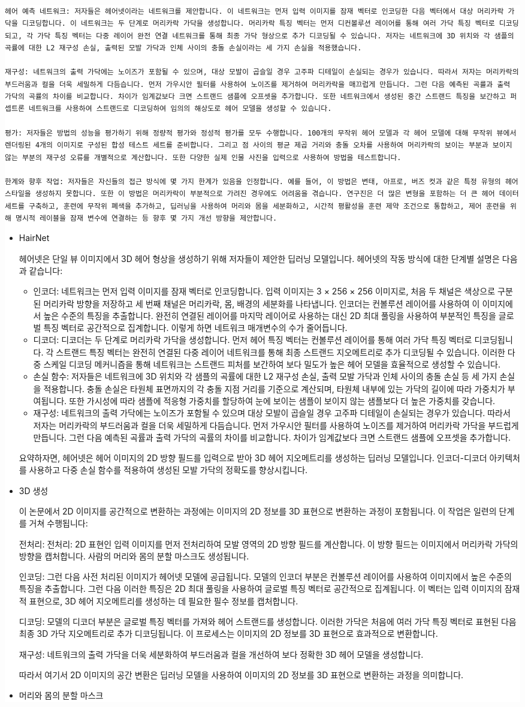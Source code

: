     헤어 예측 네트워크: 저자들은 헤어넷이라는 네트워크를 제안합니다. 이 네트워크는 먼저 입력 이미지를 잠재 벡터로 인코딩한 다음 벡터에서 대상 머리카락 가닥을 디코딩합니다. 이 네트워크는 두 단계로 머리카락 가닥을 생성합니다. 머리카락 특징 벡터는 먼저 디컨볼루션 레이어를 통해 여러 가닥 특징 벡터로 디코딩되고, 각 가닥 특징 벡터는 다중 레이어 완전 연결 네트워크를 통해 최종 가닥 형상으로 추가 디코딩될 수 있습니다. 저자는 네트워크에 3D 위치와 각 샘플의 곡률에 대한 L2 재구성 손실, 출력된 모발 가닥과 인체 사이의 충돌 손실이라는 세 가지 손실을 적용했습니다.
    
    재구성: 네트워크의 출력 가닥에는 노이즈가 포함될 수 있으며, 대상 모발이 곱슬일 경우 고주파 디테일이 손실되는 경우가 있습니다. 따라서 저자는 머리카락의 부드러움과 컬을 더욱 세밀하게 다듬습니다. 먼저 가우시안 필터를 사용하여 노이즈를 제거하여 머리카락을 매끄럽게 만듭니다. 그런 다음 예측된 곡률과 출력 가닥의 곡률의 차이를 비교합니다. 차이가 임계값보다 크면 스트랜드 샘플에 오프셋을 추가합니다. 또한 네트워크에서 생성된 중간 스트랜드 특징을 보간하고 퍼셉트론 네트워크를 사용하여 스트랜드로 디코딩하여 임의의 해상도로 헤어 모델을 생성할 수 있습니다.
    
    평가: 저자들은 방법의 성능을 평가하기 위해 정량적 평가와 정성적 평가를 모두 수행합니다. 100개의 무작위 헤어 모델과 각 헤어 모델에 대해 무작위 뷰에서 렌더링된 4개의 이미지로 구성된 합성 테스트 세트를 준비합니다. 그리고 점 사이의 평균 제곱 거리와 충돌 오차를 사용하여 머리카락의 보이는 부분과 보이지 않는 부분의 재구성 오류를 개별적으로 계산합니다. 또한 다양한 실제 인물 사진을 입력으로 사용하여 방법을 테스트합니다.
    
    한계와 향후 작업: 저자들은 자신들의 접근 방식에 몇 가지 한계가 있음을 인정합니다. 예를 들어, 이 방법은 변태, 아프로, 버즈 컷과 같은 특정 유형의 헤어스타일을 생성하지 못합니다. 또한 이 방법은 머리카락이 부분적으로 가려진 경우에도 어려움을 겪습니다. 연구진은 더 많은 변형을 포함하는 더 큰 헤어 데이터 세트를 구축하고, 훈련에 무작위 폐색을 추가하고, 딥러닝을 사용하여 머리와 몸을 세분화하고, 시간적 평활성을 훈련 제약 조건으로 통합하고, 제어 훈련을 위해 명시적 레이블을 잠재 변수에 연결하는 등 향후 몇 가지 개선 방향을 제안합니다.
    
- HairNet
    
    헤어넷은 단일 뷰 이미지에서 3D 헤어 형상을 생성하기 위해 저자들이 제안한 딥러닝 모델입니다. 헤어넷의 작동 방식에 대한 단계별 설명은 다음과 같습니다:
    
    - 인코더: 네트워크는 먼저 입력 이미지를 잠재 벡터로 인코딩합니다. 입력 이미지는 3 × 256 × 256 이미지로, 처음 두 채널은 색상으로 구분된 머리카락 방향을 저장하고 세 번째 채널은 머리카락, 몸, 배경의 세분화를 나타냅니다. 인코더는 컨볼루션 레이어를 사용하여 이 이미지에서 높은 수준의 특징을 추출합니다. 완전히 연결된 레이어를 마지막 레이어로 사용하는 대신 2D 최대 풀링을 사용하여 부분적인 특징을 글로벌 특징 벡터로 공간적으로 집계합니다. 이렇게 하면 네트워크 매개변수의 수가 줄어듭니다.
    - 디코더: 디코더는 두 단계로 머리카락 가닥을 생성합니다. 먼저 헤어 특징 벡터는 컨볼루션 레이어를 통해 여러 가닥 특징 벡터로 디코딩됩니다. 각 스트랜드 특징 벡터는 완전히 연결된 다중 레이어 네트워크를 통해 최종 스트랜드 지오메트리로 추가 디코딩될 수 있습니다. 이러한 다중 스케일 디코딩 메커니즘을 통해 네트워크는 스트랜드 피처를 보간하여 보다 밀도가 높은 헤어 모델을 효율적으로 생성할 수 있습니다.
    - 손실 함수: 저자들은 네트워크에 3D 위치와 각 샘플의 곡률에 대한 L2 재구성 손실, 출력 모발 가닥과 인체 사이의 충돌 손실 등 세 가지 손실을 적용합니다. 충돌 손실은 타원체 표면까지의 각 충돌 지점 거리를 기준으로 계산되며, 타원체 내부에 있는 가닥의 길이에 따라 가중치가 부여됩니다. 또한 가시성에 따라 샘플에 적응형 가중치를 할당하여 눈에 보이는 샘플이 보이지 않는 샘플보다 더 높은 가중치를 갖습니다.
    - 재구성: 네트워크의 출력 가닥에는 노이즈가 포함될 수 있으며 대상 모발이 곱슬일 경우 고주파 디테일이 손실되는 경우가 있습니다. 따라서 저자는 머리카락의 부드러움과 컬을 더욱 세밀하게 다듬습니다. 먼저 가우시안 필터를 사용하여 노이즈를 제거하여 머리카락 가닥을 부드럽게 만듭니다. 그런 다음 예측된 곡률과 출력 가닥의 곡률의 차이를 비교합니다. 차이가 임계값보다 크면 스트랜드 샘플에 오프셋을 추가합니다.
    
    요약하자면, 헤어넷은 헤어 이미지의 2D 방향 필드를 입력으로 받아 3D 헤어 지오메트리를 생성하는 딥러닝 모델입니다. 인코더-디코더 아키텍처를 사용하고 다중 손실 함수를 적용하여 생성된 모발 가닥의 정확도를 향상시킵니다.
    
- 3D 생성
    
    이 논문에서 2D 이미지를 공간적으로 변환하는 과정에는 이미지의 2D 정보를 3D 표현으로 변환하는 과정이 포함됩니다. 이 작업은 일련의 단계를 거쳐 수행됩니다:
    
    전처리: 전처리: 2D 표현인 입력 이미지를 먼저 전처리하여 모발 영역의 2D 방향 필드를 계산합니다. 이 방향 필드는 이미지에서 머리카락 가닥의 방향을 캡처합니다. 사람의 머리와 몸의 분할 마스크도 생성됩니다.
    
    인코딩: 그런 다음 사전 처리된 이미지가 헤어넷 모델에 공급됩니다. 모델의 인코더 부분은 컨볼루션 레이어를 사용하여 이미지에서 높은 수준의 특징을 추출합니다. 그런 다음 이러한 특징은 2D 최대 풀링을 사용하여 글로벌 특징 벡터로 공간적으로 집계됩니다. 이 벡터는 입력 이미지의 잠재적 표현으로, 3D 헤어 지오메트리를 생성하는 데 필요한 필수 정보를 캡처합니다.
    
    디코딩: 모델의 디코더 부분은 글로벌 특징 벡터를 가져와 헤어 스트랜드를 생성합니다. 이러한 가닥은 처음에 여러 가닥 특징 벡터로 표현된 다음 최종 3D 가닥 지오메트리로 추가 디코딩됩니다. 이 프로세스는 이미지의 2D 정보를 3D 표현으로 효과적으로 변환합니다.
    
    재구성: 네트워크의 출력 가닥을 더욱 세분화하여 부드러움과 컬을 개선하여 보다 정확한 3D 헤어 모델을 생성합니다.
    
    따라서 여기서 2D 이미지의 공간 변환은 딥러닝 모델을 사용하여 이미지의 2D 정보를 3D 표현으로 변환하는 과정을 의미합니다.
    
- 머리와 몸의 분할 마스크
    